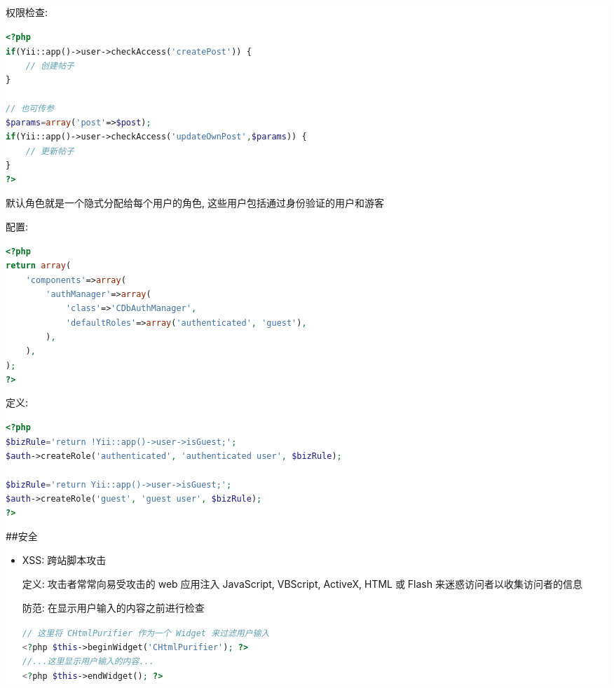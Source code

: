 权限检查:

```php
<?php
if(Yii::app()->user->checkAccess('createPost')) {
    // 创建帖子
}

// 也可传参
$params=array('post'=>$post);
if(Yii::app()->user->checkAccess('updateOwnPost',$params)) {
    // 更新帖子
}
?>
```

默认角色就是一个隐式分配给每个用户的角色, 这些用户包括通过身份验证的用户和游客

配置:

```php
<?php
return array(
    'components'=>array(
        'authManager'=>array(
            'class'=>'CDbAuthManager',
            'defaultRoles'=>array('authenticated', 'guest'),
        ),
    ),
);
?>
```

定义:

```php
<?php
$bizRule='return !Yii::app()->user->isGuest;';
$auth->createRole('authenticated', 'authenticated user', $bizRule);

$bizRule='return Yii::app()->user->isGuest;';
$auth->createRole('guest', 'guest user', $bizRule);
?>
```

##安全

- XSS: 跨站脚本攻击

    定义: 攻击者常常向易受攻击的 web 应用注入 JavaScript, VBScript, ActiveX, HTML 或 Flash 来迷惑访问者以收集访问者的信息

    防范: 在显示用户输入的内容之前进行检查

    ```php
    // 这里将 CHtmlPurifier 作为一个 Widget 来过滤用户输入
    <?php $this->beginWidget('CHtmlPurifier'); ?>
    //...这里显示用户输入的内容...
    <?php $this->endWidget(); ?>
    ```
